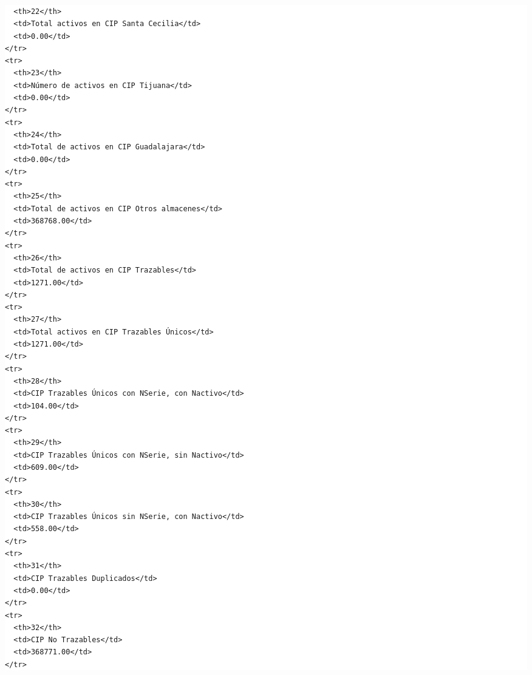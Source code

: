       <th>22</th>
      <td>Total activos en CIP Santa Cecilia</td>
      <td>0.00</td>
    </tr>
    <tr>
      <th>23</th>
      <td>Número de activos en CIP Tijuana</td>
      <td>0.00</td>
    </tr>
    <tr>
      <th>24</th>
      <td>Total de activos en CIP Guadalajara</td>
      <td>0.00</td>
    </tr>
    <tr>
      <th>25</th>
      <td>Total de activos en CIP Otros almacenes</td>
      <td>368768.00</td>
    </tr>
    <tr>
      <th>26</th>
      <td>Total de activos en CIP Trazables</td>
      <td>1271.00</td>
    </tr>
    <tr>
      <th>27</th>
      <td>Total activos en CIP Trazables Únicos</td>
      <td>1271.00</td>
    </tr>
    <tr>
      <th>28</th>
      <td>CIP Trazables Únicos con NSerie, con Nactivo</td>
      <td>104.00</td>
    </tr>
    <tr>
      <th>29</th>
      <td>CIP Trazables Únicos con NSerie, sin Nactivo</td>
      <td>609.00</td>
    </tr>
    <tr>
      <th>30</th>
      <td>CIP Trazables Únicos sin NSerie, con Nactivo</td>
      <td>558.00</td>
    </tr>
    <tr>
      <th>31</th>
      <td>CIP Trazables Duplicados</td>
      <td>0.00</td>
    </tr>
    <tr>
      <th>32</th>
      <td>CIP No Trazables</td>
      <td>368771.00</td>
    </tr>
  </tbody>
</table>
</div>
